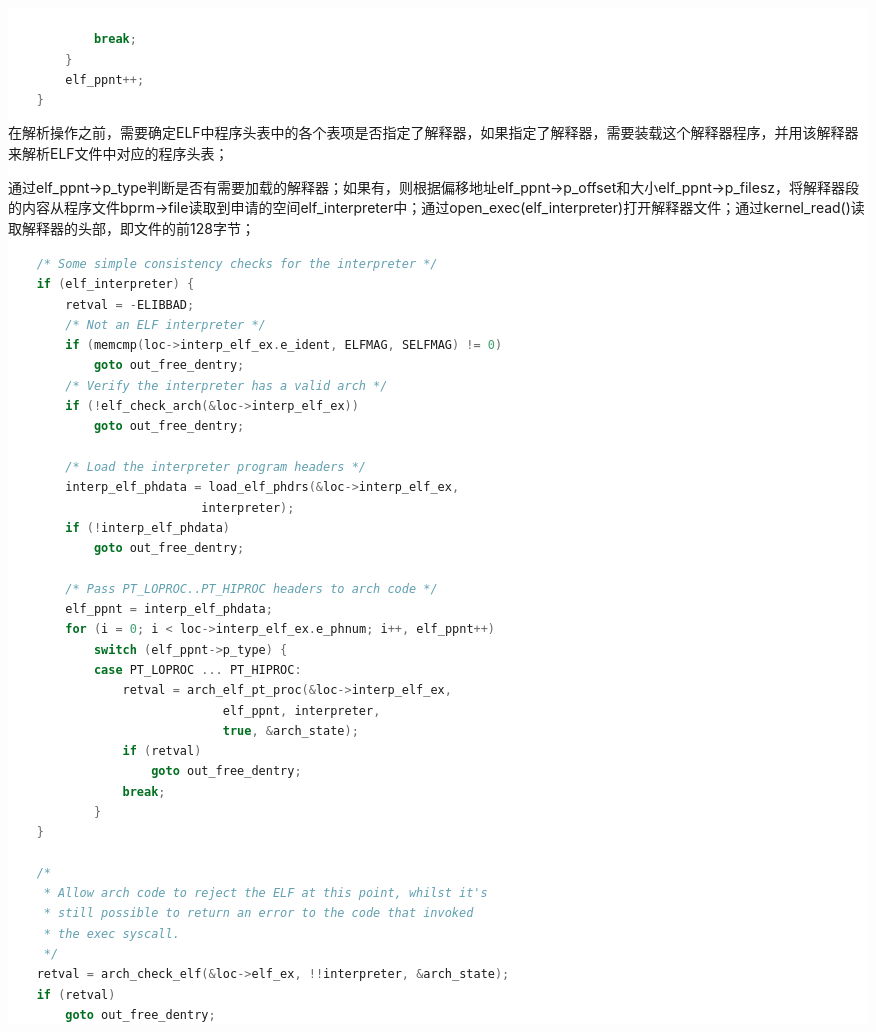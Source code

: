 ```c

            break;
        }
        elf_ppnt++;
    }
```


在解析操作之前，需要确定ELF中程序头表中的各个表项是否指定了解释器，如果指定了解释器，需要装载这个解释器程序，并用该解释器来解析ELF文件中对应的程序头表；


通过elf_ppnt->p_type判断是否有需要加载的解释器；如果有，则根据偏移地址elf_ppnt->p_offset和大小elf_ppnt->p_filesz，将解释器段的内容从程序文件bprm->file读取到申请的空间elf_interpreter中；通过open_exec(elf_interpreter)打开解释器文件；通过kernel_read()读取解释器的头部，即文件的前128字节；


```c
    /* Some simple consistency checks for the interpreter */
    if (elf_interpreter) {
        retval = -ELIBBAD;
        /* Not an ELF interpreter */
        if (memcmp(loc->interp_elf_ex.e_ident, ELFMAG, SELFMAG) != 0)
            goto out_free_dentry;
        /* Verify the interpreter has a valid arch */
        if (!elf_check_arch(&loc->interp_elf_ex))
            goto out_free_dentry;

        /* Load the interpreter program headers */
        interp_elf_phdata = load_elf_phdrs(&loc->interp_elf_ex,
                           interpreter);
        if (!interp_elf_phdata)
            goto out_free_dentry;

        /* Pass PT_LOPROC..PT_HIPROC headers to arch code */
        elf_ppnt = interp_elf_phdata;
        for (i = 0; i < loc->interp_elf_ex.e_phnum; i++, elf_ppnt++)
            switch (elf_ppnt->p_type) {
            case PT_LOPROC ... PT_HIPROC:
                retval = arch_elf_pt_proc(&loc->interp_elf_ex,
                              elf_ppnt, interpreter,
                              true, &arch_state);
                if (retval)
                    goto out_free_dentry;
                break;
            }
    }

    /*
     * Allow arch code to reject the ELF at this point, whilst it's
     * still possible to return an error to the code that invoked
     * the exec syscall.
     */
    retval = arch_check_elf(&loc->elf_ex, !!interpreter, &arch_state);
    if (retval)
        goto out_free_dentry;
```
